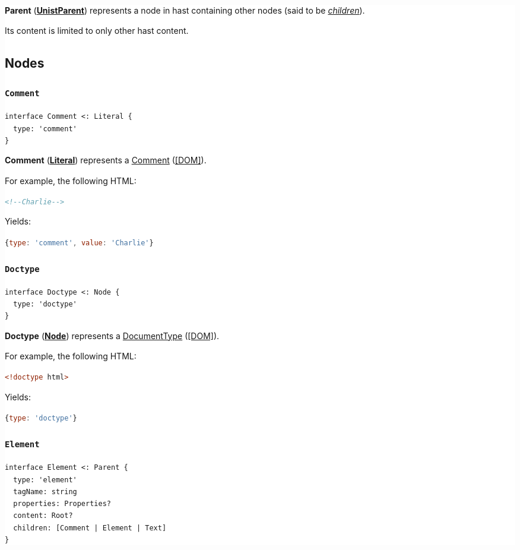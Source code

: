 **Parent** (**[UnistParent][dfn-unist-parent]**) represents a node in hast
containing other nodes (said to be *[children][term-child]*).

Its content is limited to only other hast content.

## Nodes

### `Comment`

```idl
interface Comment <: Literal {
  type: 'comment'
}
```

**Comment** (**[Literal][dfn-literal]**) represents a [Comment][concept-comment]
([\[DOM\]][whatwg-dom]).

For example,
the following HTML:

```html
<!--Charlie-->
```

Yields:

```js
{type: 'comment', value: 'Charlie'}
```

### `Doctype`

```idl
interface Doctype <: Node {
  type: 'doctype'
}
```

**Doctype** (**[Node][dfn-unist-node]**) represents a
[DocumentType][concept-documenttype] ([\[DOM\]][whatwg-dom]).

For example,
the following HTML:

```html
<!doctype html>
```

Yields:

```js
{type: 'doctype'}
```

### `Element`

```idl
interface Element <: Parent {
  type: 'element'
  tagName: string
  properties: Properties?
  content: Root?
  children: [Comment | Element | Text]
}
```


[concept-aria-reflection]: https://w3c.github.io/aria/#idl_attr_disambiguation
[concept-comment]: https://dom.spec.whatwg.org/#interface-comment
[concept-documenttype]: https://dom.spec.whatwg.org/#documenttype
[concept-element]: https://dom.spec.whatwg.org/#interface-element
[concept-local-name]: https://dom.spec.whatwg.org/#concept-element-local-name
[concept-scripting]: https://html.spec.whatwg.org/multipage/webappapis.html#enabling-and-disabling-scripting
[concept-text]: https://dom.spec.whatwg.org/#interface-text
[creativecommons-by-4]: https://creativecommons.org/licenses/by/4.0/
[dfn-element]: #element
[dfn-literal]: #literal
[dfn-parent]: #parent
[dfn-properties]: #properties
[dfn-property-name]: #propertyname
[dfn-property-value]: #propertyvalue
[dfn-root]: #root
[dfn-unist-literal]: https://github.com/syntax-tree/unist#literal
[dfn-unist-node]: https://github.com/syntax-tree/unist#node
[dfn-unist-parent]: https://github.com/syntax-tree/unist#parent
[ecma-javascript]: https://www.ecma-international.org/ecma-262/9.0/index.html
[github-hast-logo]: https://raw.githubusercontent.com/syntax-tree/hast/6a36689/logo.svg?sanitize=true
[github-hast-release]: https://github.com/syntax-tree/hast/releases/tag/2.4.0
[github-hast-releases]: https://github.com/syntax-tree/hast/releases
[github-hast-util-sanitize]: https://github.com/syntax-tree/hast-util-sanitize
[github-hastscript]: https://github.com/syntax-tree/hastscript
[github-property-information]: https://github.com/wooorm/property-information
[github-rehype]: https://github.com/rehypejs/rehype
[github-syntax-tree-awesome]: https://github.com/syntax-tree/awesome-syntax-tree
[github-unified]: https://github.com/unifiedjs/unified
[github-unist]: https://github.com/syntax-tree/unist
[github-unist-glossary]: https://github.com/syntax-tree/unist#glossary
[github-unist-syntax-tree]: https://github.com/syntax-tree/unist#syntax-tree
[github-unist-utilities]: https://github.com/syntax-tree/unist#list-of-utilities
[health]: https://github.com/syntax-tree/.github
[health-coc]: https://github.com/syntax-tree/.github/blob/HEAD/code-of-conduct.md
[health-contributing]: https://github.com/syntax-tree/.github/blob/HEAD/contributing.md
[health-support]: https://github.com/syntax-tree/.github/blob/HEAD/support.md
[ietf-json]: https://datatracker.ietf.org/doc/html/rfc7159
[section-utilities]: #list-of-utilities
[term-child]: https://github.com/syntax-tree/unist#child
[term-leaf]: https://github.com/syntax-tree/unist#leaf
[term-root]: https://github.com/syntax-tree/unist#root
[term-tree]: https://github.com/syntax-tree/unist#tree
[w3c-aria]: https://www.w3.org/TR/wai-aria-1.3/
[w3c-mathml]: https://www.w3.org/TR/mathml4/
[w3c-svg]: https://www.w3.org/TR/SVG2/
[whatwg-dom]: https://dom.spec.whatwg.org/
[whatwg-html]: https://html.spec.whatwg.org/multipage/
[whatwg-webidl]: https://webidl.spec.whatwg.org
[wikipedia-xss]: https://en.wikipedia.org/wiki/Cross-site_scripting
[wooorm]: https://wooorm.com
